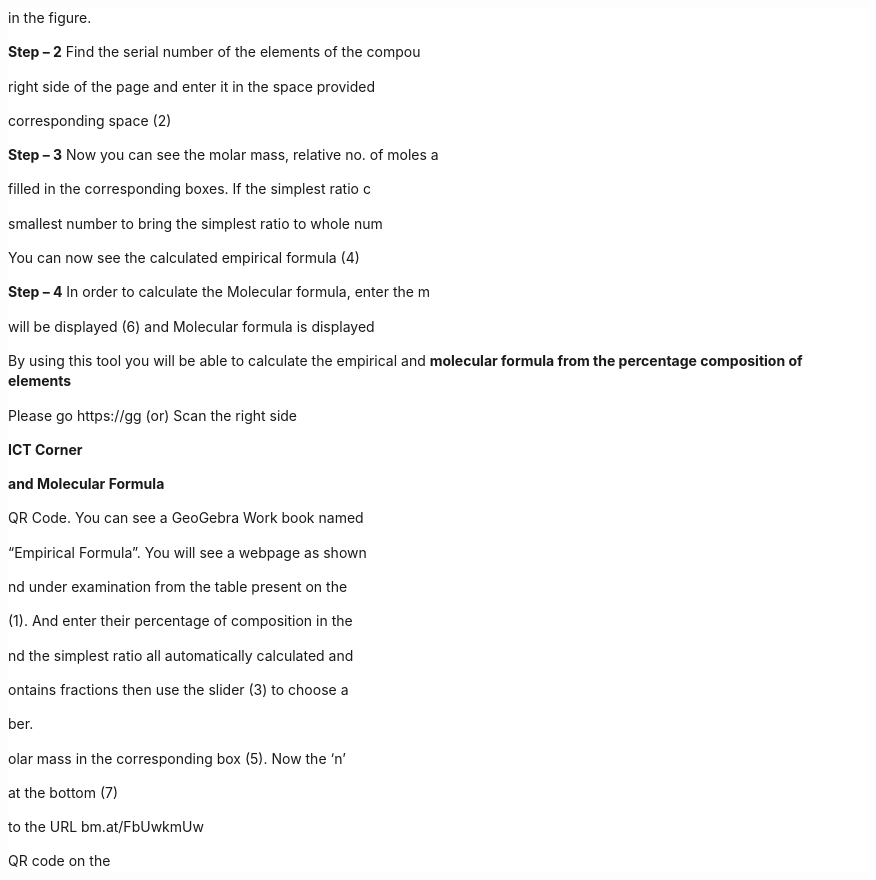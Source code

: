 in the figure.

**Step – 2** Find the serial number of the elements of the compou

right side of the page and enter it in the space provided

corresponding space (2)

**Step – 3** Now you can see the molar mass, relative no. of moles a

filled in the corresponding boxes. If the simplest ratio c

smallest number to bring the simplest ratio to whole num

You can now see the calculated empirical formula (4)

**Step – 4** In order to calculate the Molecular formula, enter the m

will be displayed (6) and Molecular formula is displayed

By using this tool you will be able to calculate the empirical and **molecular formula from the percentage composition of elements**

Please go https://gg (or) Scan the right side

**ICT Corner**  

**and Molecular Formula**

QR Code. You can see a GeoGebra Work book named

“Empirical Formula”. You will see a webpage as shown

nd under examination from the table present on the

(1). And enter their percentage of composition in the

nd the simplest ratio all automatically calculated and

ontains fractions then use the slider (3) to choose a

ber.

olar mass in the corresponding box (5). Now the ‘n’

at the bottom (7)

to the URL bm.at/FbUwkmUw

QR code on the





